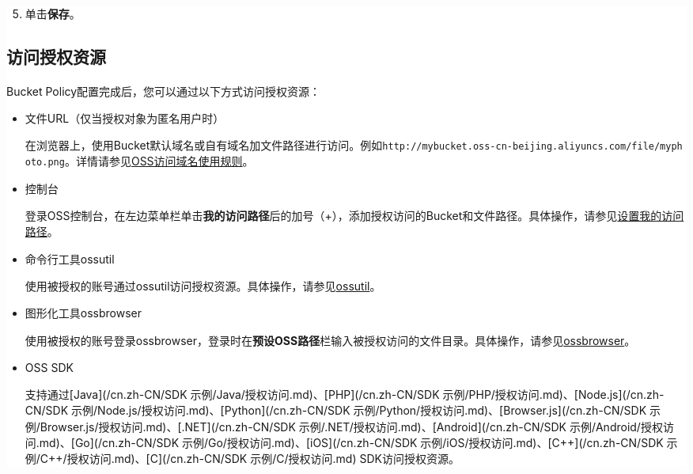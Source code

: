 5.  单击**保存**。


## 访问授权资源

Bucket Policy配置完成后，您可以通过以下方式访问授权资源：

-   文件URL（仅当授权对象为匿名用户时）

    在浏览器上，使用Bucket默认域名或自有域名加文件路径进行访问。例如`http://mybucket.oss-cn-beijing.aliyuncs.com/file/myphoto.png`。详情请参见[OSS访问域名使用规则](/cn.zh-CN/开发指南/访问域名（Endpoint）/OSS访问域名使用规则.md)。

-   控制台

    登录OSS控制台，在左边菜单栏单击**我的访问路径**后的加号（+），添加授权访问的Bucket和文件路径。具体操作，请参见[设置我的访问路径](/cn.zh-CN/控制台用户指南/OSS管理控制台/设置我的访问路径.md)。

-   命令行工具ossutil

    使用被授权的账号通过ossutil访问授权资源。具体操作，请参见[ossutil](/cn.zh-CN/常用工具/命令行工具ossutil/概述.md)。

-   图形化工具ossbrowser

    使用被授权的账号登录ossbrowser，登录时在**预设OSS路径**栏输入被授权访问的文件目录。具体操作，请参见[ossbrowser](/cn.zh-CN/常用工具/图形化管理工具ossbrowser/快速使用ossbrowser.md)。

-   OSS SDK

    支持通过[Java](/cn.zh-CN/SDK 示例/Java/授权访问.md)、[PHP](/cn.zh-CN/SDK 示例/PHP/授权访问.md)、[Node.js](/cn.zh-CN/SDK 示例/Node.js/授权访问.md)、[Python](/cn.zh-CN/SDK 示例/Python/授权访问.md)、[Browser.js](/cn.zh-CN/SDK 示例/Browser.js/授权访问.md)、[.NET](/cn.zh-CN/SDK 示例/.NET/授权访问.md)、[Android](/cn.zh-CN/SDK 示例/Android/授权访问.md)、[Go](/cn.zh-CN/SDK 示例/Go/授权访问.md)、[iOS](/cn.zh-CN/SDK 示例/iOS/授权访问.md)、[C++](/cn.zh-CN/SDK 示例/C++/授权访问.md)、[C](/cn.zh-CN/SDK 示例/C/授权访问.md) SDK访问授权资源。


